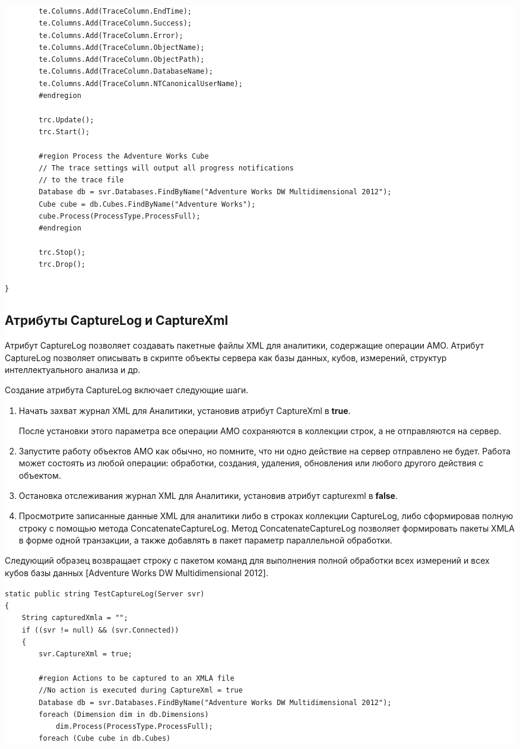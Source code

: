 ```  
        te.Columns.Add(TraceColumn.EndTime);  
        te.Columns.Add(TraceColumn.Success);  
        te.Columns.Add(TraceColumn.Error);  
        te.Columns.Add(TraceColumn.ObjectName);  
        te.Columns.Add(TraceColumn.ObjectPath);  
        te.Columns.Add(TraceColumn.DatabaseName);  
        te.Columns.Add(TraceColumn.NTCanonicalUserName);  
        #endregion  
  
        trc.Update();  
        trc.Start();  
  
        #region Process the Adventure Works Cube  
        // The trace settings will output all progress notifications   
        // to the trace file  
        Database db = svr.Databases.FindByName("Adventure Works DW Multidimensional 2012");  
        Cube cube = db.Cubes.FindByName("Adventure Works");  
        cube.Process(ProcessType.ProcessFull);  
        #endregion  
  
        trc.Stop();  
        trc.Drop();  
  
}  
```  
  
##  <a name="CL"></a> Атрибуты CaptureLog и CaptureXml  
 Атрибут CaptureLog позволяет создавать пакетные файлы XML для аналитики, содержащие операции AMO. Атрибут CaptureLog позволяет описывать в скрипте объекты сервера как базы данных, кубов, измерений, структур интеллектуального анализа и др.  
  
 Создание атрибута CaptureLog включает следующие шаги.  
  
1.  Начать захват журнал XML для Аналитики, установив атрибут CaptureXml в **true**.  
  
     После установки этого параметра все операции AMO сохраняются в коллекции строк, а не отправляются на сервер.  
  
2.  Запустите работу объектов AMO как обычно, но помните, что ни одно действие на сервер отправлено не будет. Работа может состоять из любой операции: обработки, создания, удаления, обновления или любого другого действия с объектом.  
  
3.  Остановка отслеживания журнал XML для Аналитики, установив атрибут capturexml в **false**.  
  
4.  Просмотрите записанные данные XML для аналитики либо в строках коллекции CaptureLog, либо сформировав полную строку с помощью метода ConcatenateCaptureLog. Метод ConcatenateCaptureLog позволяет формировать пакеты XMLA в форме одной транзакции, а также добавлять в пакет параметр параллельной обработки.  
  
 Следующий образец возвращает строку с пакетом команд для выполнения полной обработки всех измерений и всех кубов базы данных [Adventure Works DW Multidimensional 2012].  
  
```  
static public string TestCaptureLog(Server svr)  
{  
    String capturedXmla = "";  
    if ((svr != null) && (svr.Connected))  
    {  
        svr.CaptureXml = true;  
  
        #region Actions to be captured to an XMLA file  
        //No action is executed during CaptureXml = true  
        Database db = svr.Databases.FindByName("Adventure Works DW Multidimensional 2012");  
        foreach (Dimension dim in db.Dimensions)  
            dim.Process(ProcessType.ProcessFull);  
        foreach (Cube cube in db.Cubes)  
```